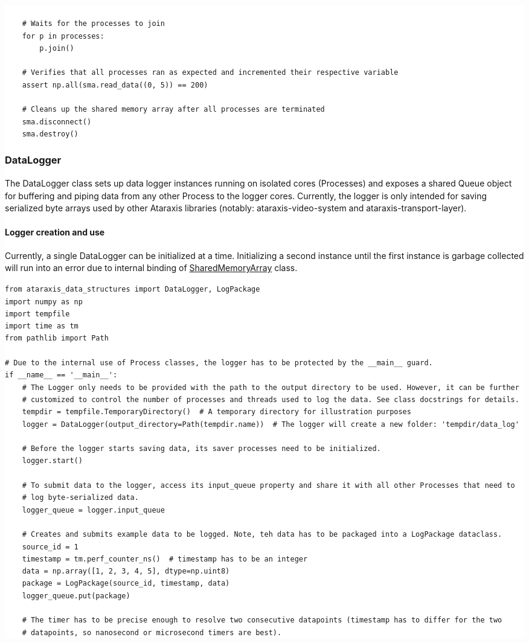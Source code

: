 ```

    # Waits for the processes to join
    for p in processes:
        p.join()

    # Verifies that all processes ran as expected and incremented their respective variable
    assert np.all(sma.read_data((0, 5)) == 200)

    # Cleans up the shared memory array after all processes are terminated
    sma.disconnect()
    sma.destroy()
```
### DataLogger
The DataLogger class sets up data logger instances running on isolated cores (Processes) and exposes a shared Queue 
object for buffering and piping data from any other Process to the logger cores. Currently, the logger is only intended 
for saving serialized byte arrays used by other Ataraxis libraries (notably: ataraxis-video-system and 
ataraxis-transport-layer).

#### Logger creation and use
Currently, a single DataLogger can be initialized at a time. Initializing a second instance until the first instance is
garbage collected will run into an error due to internal binding of [SharedMemoryArray](#sharedmemoryarray) class.
```
from ataraxis_data_structures import DataLogger, LogPackage
import numpy as np
import tempfile
import time as tm
from pathlib import Path

# Due to the internal use of Process classes, the logger has to be protected by the __main__ guard.
if __name__ == '__main__':
    # The Logger only needs to be provided with the path to the output directory to be used. However, it can be further
    # customized to control the number of processes and threads used to log the data. See class docstrings for details.
    tempdir = tempfile.TemporaryDirectory()  # A temporary directory for illustration purposes
    logger = DataLogger(output_directory=Path(tempdir.name))  # The logger will create a new folder: 'tempdir/data_log'

    # Before the logger starts saving data, its saver processes need to be initialized.
    logger.start()

    # To submit data to the logger, access its input_queue property and share it with all other Processes that need to
    # log byte-serialized data.
    logger_queue = logger.input_queue

    # Creates and submits example data to be logged. Note, teh data has to be packaged into a LogPackage dataclass.
    source_id = 1
    timestamp = tm.perf_counter_ns()  # timestamp has to be an integer
    data = np.array([1, 2, 3, 4, 5], dtype=np.uint8)
    package = LogPackage(source_id, timestamp, data)
    logger_queue.put(package)

    # The timer has to be precise enough to resolve two consecutive datapoints (timestamp has to differ for the two
    # datapoints, so nanosecond or microsecond timers are best).
```